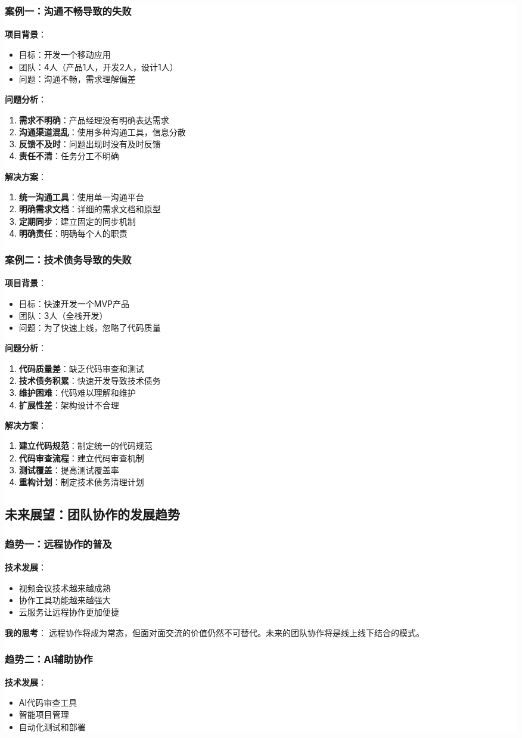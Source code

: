 ### 案例一：沟通不畅导致的失败

**项目背景**：
- 目标：开发一个移动应用
- 团队：4人（产品1人，开发2人，设计1人）
- 问题：沟通不畅，需求理解偏差

**问题分析**：
1. **需求不明确**：产品经理没有明确表达需求
2. **沟通渠道混乱**：使用多种沟通工具，信息分散
3. **反馈不及时**：问题出现时没有及时反馈
4. **责任不清**：任务分工不明确

**解决方案**：
1. **统一沟通工具**：使用单一沟通平台
2. **明确需求文档**：详细的需求文档和原型
3. **定期同步**：建立固定的同步机制
4. **明确责任**：明确每个人的职责

### 案例二：技术债务导致的失败

**项目背景**：
- 目标：快速开发一个MVP产品
- 团队：3人（全栈开发）
- 问题：为了快速上线，忽略了代码质量

**问题分析**：
1. **代码质量差**：缺乏代码审查和测试
2. **技术债务积累**：快速开发导致技术债务
3. **维护困难**：代码难以理解和维护
4. **扩展性差**：架构设计不合理

**解决方案**：
1. **建立代码规范**：制定统一的代码规范
2. **代码审查流程**：建立代码审查机制
3. **测试覆盖**：提高测试覆盖率
4. **重构计划**：制定技术债务清理计划

## 未来展望：团队协作的发展趋势

### 趋势一：远程协作的普及

**技术发展**：
- 视频会议技术越来越成熟
- 协作工具功能越来越强大
- 云服务让远程协作更加便捷

**我的思考**：
远程协作将成为常态，但面对面交流的价值仍然不可替代。未来的团队协作将是线上线下结合的模式。

### 趋势二：AI辅助协作

**技术发展**：
- AI代码审查工具
- 智能项目管理
- 自动化测试和部署
